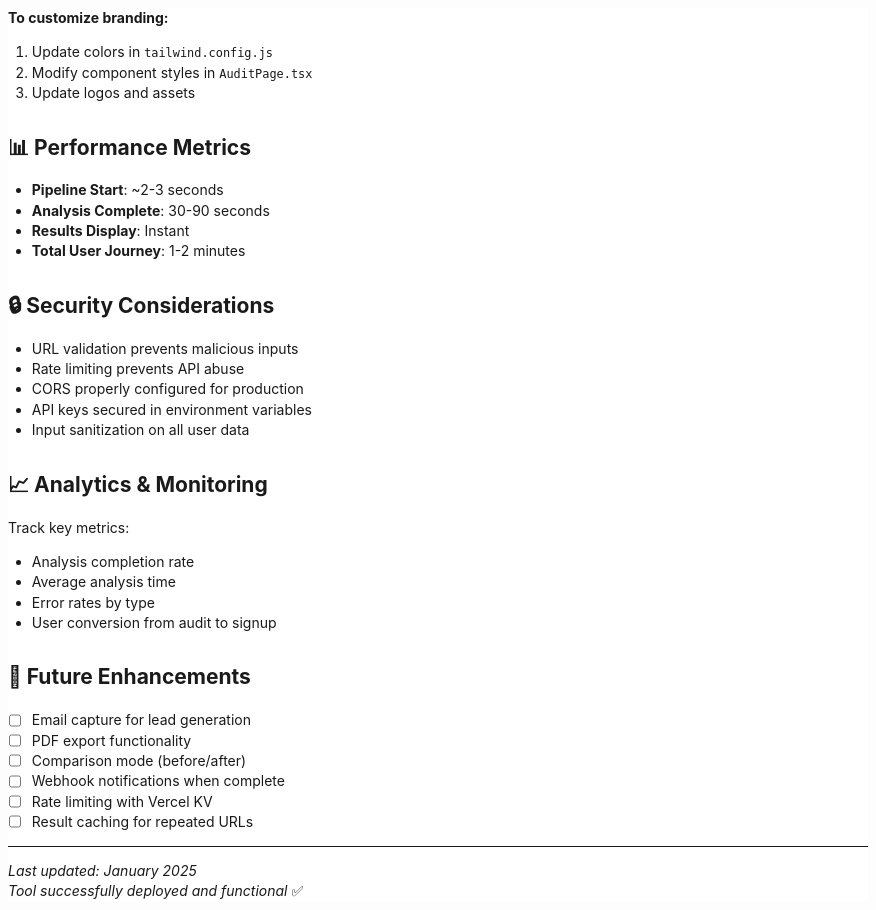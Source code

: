 **To customize branding:**
1. Update colors in `tailwind.config.js`
2. Modify component styles in `AuditPage.tsx`
3. Update logos and assets

## 📊 Performance Metrics

- **Pipeline Start**: ~2-3 seconds
- **Analysis Complete**: 30-90 seconds
- **Results Display**: Instant
- **Total User Journey**: 1-2 minutes

## 🔒 Security Considerations

- URL validation prevents malicious inputs
- Rate limiting prevents API abuse
- CORS properly configured for production
- API keys secured in environment variables
- Input sanitization on all user data

## 📈 Analytics & Monitoring

Track key metrics:
- Analysis completion rate
- Average analysis time
- Error rates by type
- User conversion from audit to signup

## 🚀 Future Enhancements

- [ ] Email capture for lead generation
- [ ] PDF export functionality
- [ ] Comparison mode (before/after)
- [ ] Webhook notifications when complete
- [ ] Rate limiting with Vercel KV
- [ ] Result caching for repeated URLs

---

*Last updated: January 2025*  
*Tool successfully deployed and functional* ✅